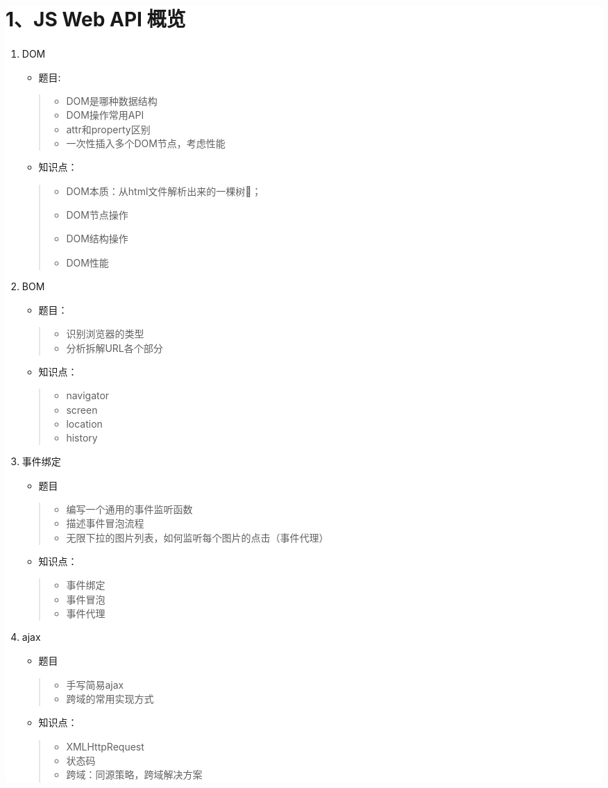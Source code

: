 # 1、JS Web API 概览

1. DOM

   * 题目:

   > * DOM是哪种数据结构
   > * DOM操作常用API
   > * attr和property区别
   > * 一次性插入多个DOM节点，考虑性能

   * 知识点：

   > * DOM本质：从html文件解析出来的一棵树🌲；
   >
   > * DOM节点操作
   > * DOM结构操作
   > * DOM性能

2. BOM

   * 题目：

   > * 识别浏览器的类型
   > * 分析拆解URL各个部分

   * 知识点：

   > * navigator
   > * screen
   > * location
   > * history

3. 事件绑定

   * 题目

   > * 编写一个通用的事件监听函数
   > * 描述事件冒泡流程
   > * 无限下拉的图片列表，如何监听每个图片的点击（事件代理）

   * 知识点：

   > * 事件绑定
   > * 事件冒泡
   > * 事件代理

4. ajax

   * 题目

   > * 手写简易ajax
   > * 跨域的常用实现方式

   * 知识点：

   > * XMLHttpRequest
   > * 状态码
   > * 跨域：同源策略，跨域解决方案
